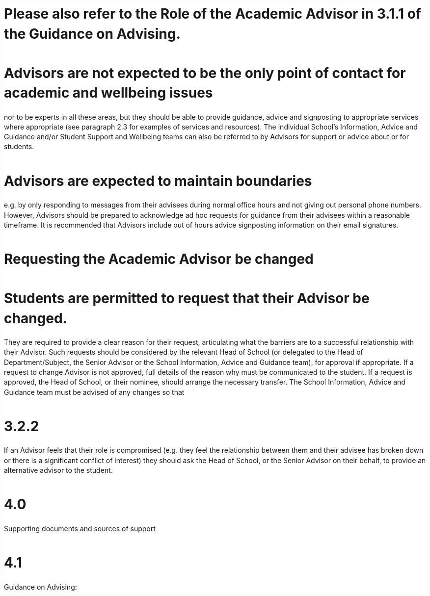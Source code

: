 # Please also refer to the Role of the Academic Advisor in 3.1.1 of the Guidance on Advising.

# Advisors are not expected to be the only point of contact for academic and wellbeing issues

nor to be experts in all these areas, but they should be able to provide guidance, advice and signposting to appropriate services where appropriate (see paragraph 2.3 for examples of services and resources). The individual School’s Information, Advice and Guidance and/or Student Support and Wellbeing teams can also be referred to by Advisors for support or advice about or for students.

# Advisors are expected to maintain boundaries

e.g. by only responding to messages from their advisees during normal office hours and not giving out personal phone numbers. However, Advisors should be prepared to acknowledge ad hoc requests for guidance from their advisees within a reasonable timeframe. It is recommended that Advisors include out of hours advice signposting information on their email signatures.

# Requesting the Academic Advisor be changed

# Students are permitted to request that their Advisor be changed.

They are required to provide a clear reason for their request, articulating what the barriers are to a successful relationship with their Advisor. Such requests should be considered by the relevant Head of School (or delegated to the Head of Department/Subject, the Senior Advisor or the School Information, Advice and Guidance team), for approval if appropriate. If a request to change Advisor is not approved, full details of the reason why must be communicated to the student. If a request is approved, the Head of School, or their nominee, should arrange the necessary transfer. The School Information, Advice and Guidance team must be advised of any changes so that
# 3.2.2

If an Advisor feels that their role is compromised (e.g. they feel the relationship between them and their advisee has broken down or there is a significant conflict of interest) they should ask the Head of School, or the Senior Advisor on their behalf, to provide an alternative advisor to the student.

# 4.0

Supporting documents and sources of support

# 4.1

Guidance on Advising:
